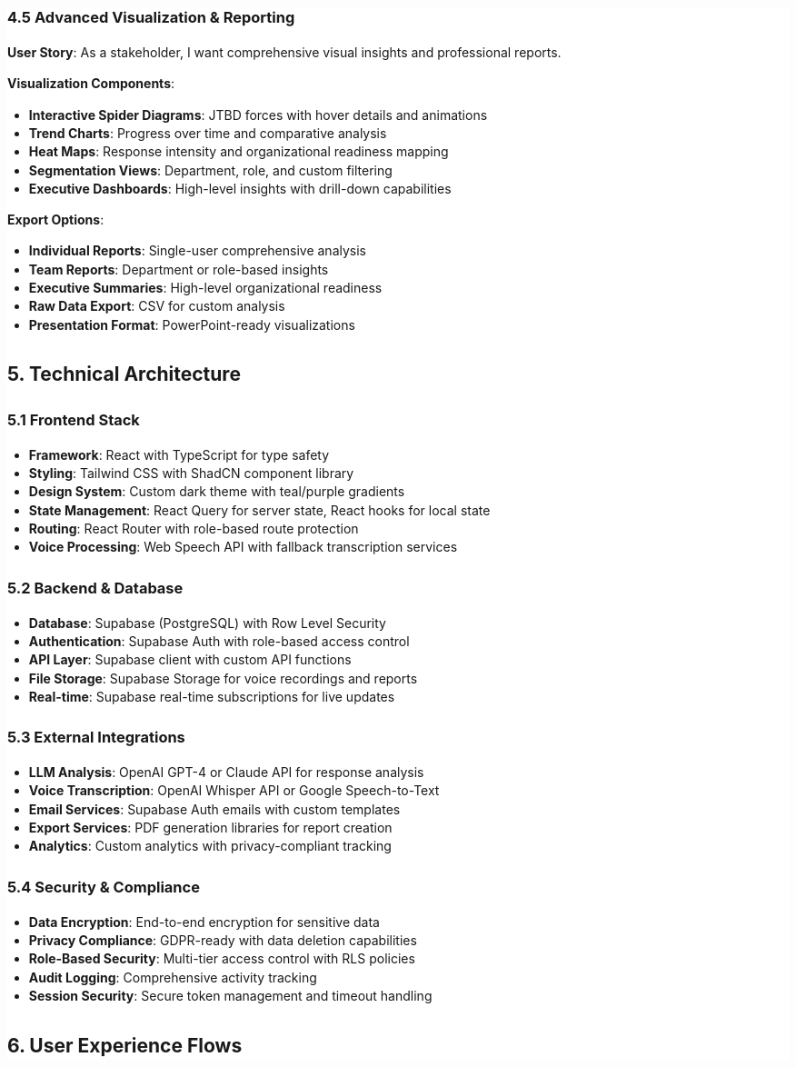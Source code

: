 ### 4.5 Advanced Visualization & Reporting
**User Story**: As a stakeholder, I want comprehensive visual insights and professional reports.

**Visualization Components**:
- **Interactive Spider Diagrams**: JTBD forces with hover details and animations
- **Trend Charts**: Progress over time and comparative analysis
- **Heat Maps**: Response intensity and organizational readiness mapping
- **Segmentation Views**: Department, role, and custom filtering
- **Executive Dashboards**: High-level insights with drill-down capabilities

**Export Options**:
- **Individual Reports**: Single-user comprehensive analysis
- **Team Reports**: Department or role-based insights
- **Executive Summaries**: High-level organizational readiness
- **Raw Data Export**: CSV for custom analysis
- **Presentation Format**: PowerPoint-ready visualizations

## 5. Technical Architecture

### 5.1 Frontend Stack
- **Framework**: React with TypeScript for type safety
- **Styling**: Tailwind CSS with ShadCN component library
- **Design System**: Custom dark theme with teal/purple gradients
- **State Management**: React Query for server state, React hooks for local state
- **Routing**: React Router with role-based route protection
- **Voice Processing**: Web Speech API with fallback transcription services

### 5.2 Backend & Database
- **Database**: Supabase (PostgreSQL) with Row Level Security
- **Authentication**: Supabase Auth with role-based access control
- **API Layer**: Supabase client with custom API functions
- **File Storage**: Supabase Storage for voice recordings and reports
- **Real-time**: Supabase real-time subscriptions for live updates

### 5.3 External Integrations
- **LLM Analysis**: OpenAI GPT-4 or Claude API for response analysis
- **Voice Transcription**: OpenAI Whisper API or Google Speech-to-Text
- **Email Services**: Supabase Auth emails with custom templates
- **Export Services**: PDF generation libraries for report creation
- **Analytics**: Custom analytics with privacy-compliant tracking

### 5.4 Security & Compliance
- **Data Encryption**: End-to-end encryption for sensitive data
- **Privacy Compliance**: GDPR-ready with data deletion capabilities
- **Role-Based Security**: Multi-tier access control with RLS policies
- **Audit Logging**: Comprehensive activity tracking
- **Session Security**: Secure token management and timeout handling

## 6. User Experience Flows
